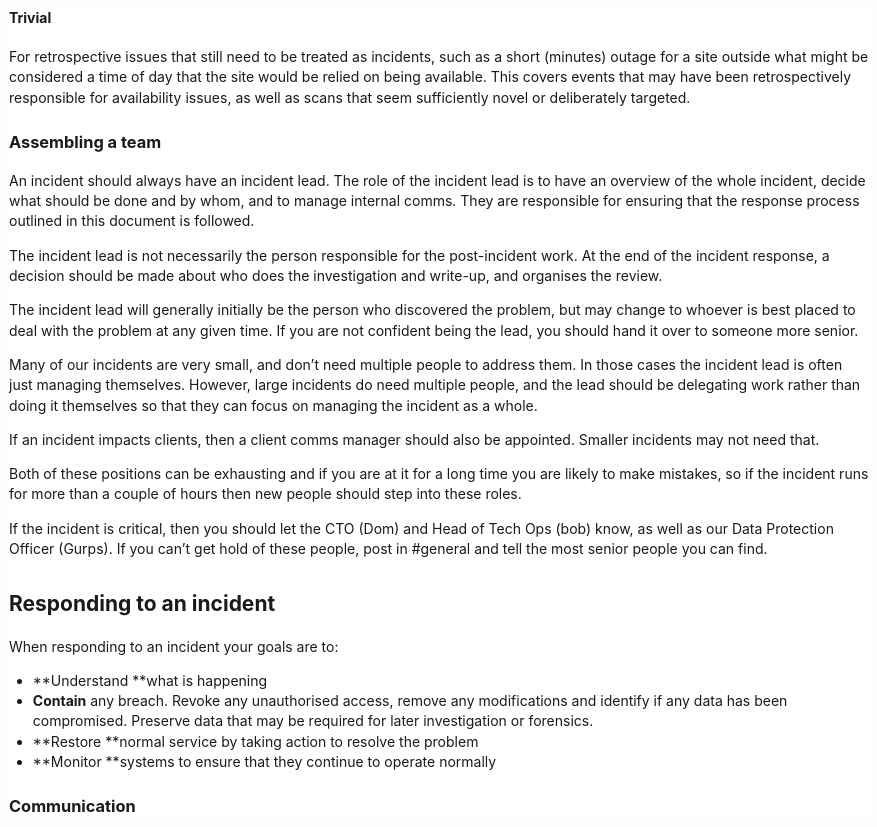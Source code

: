 #### Trivial

For retrospective issues that still need to be treated as incidents, such as a
short (minutes) outage for a site outside what might be considered a time of day
that the site would be relied on being available. This covers events that may
have been retrospectively responsible for availability issues, as well as scans
that seem sufficiently novel or deliberately targeted.

### Assembling a team

An incident should always have an incident lead. The role of the incident lead
is to have an overview of the whole incident, decide what should be done and by
whom, and to manage internal comms. They are responsible for ensuring that the
response process outlined in this document is followed.

The incident lead is not necessarily the person responsible for the
post-incident work. At the end of the incident response, a decision should be
made about who does the investigation and write-up, and organises the review.

The incident lead will generally initially be the person who discovered the
problem, but may change to whoever is best placed to deal with the problem at
any given time. If you are not confident being the lead, you should hand it over
to someone more senior.

Many of our incidents are very small, and don’t need multiple people to address
them. In those cases the incident lead is often just managing themselves.
However, large incidents do need multiple people, and the lead should be
delegating work rather than doing it themselves so that they can focus on
managing the incident as a whole.

If an incident impacts clients, then a client comms manager should also be
appointed. Smaller incidents may not need that.

Both of these positions can be exhausting and if you are at it for a long time
you are likely to make mistakes, so if the incident runs for more than a couple
of hours then new people should step into these roles.

If the incident is critical, then you should let the CTO (Dom) and Head of Tech
Ops (bob) know, as well as our Data Protection Officer (Gurps). If you can’t get
hold of these people, post in #general and tell the most senior people you can
find.

## Responding to an incident

When responding to an incident your goals are to:

- **Understand **what is happening
- **Contain** any breach. Revoke any unauthorised access, remove any
  modifications and identify if any data has been compromised. Preserve data
  that may be required for later investigation or forensics.
- **Restore **normal service by taking action to resolve the problem
- **Monitor **systems to ensure that they continue to operate normally

### Communication
